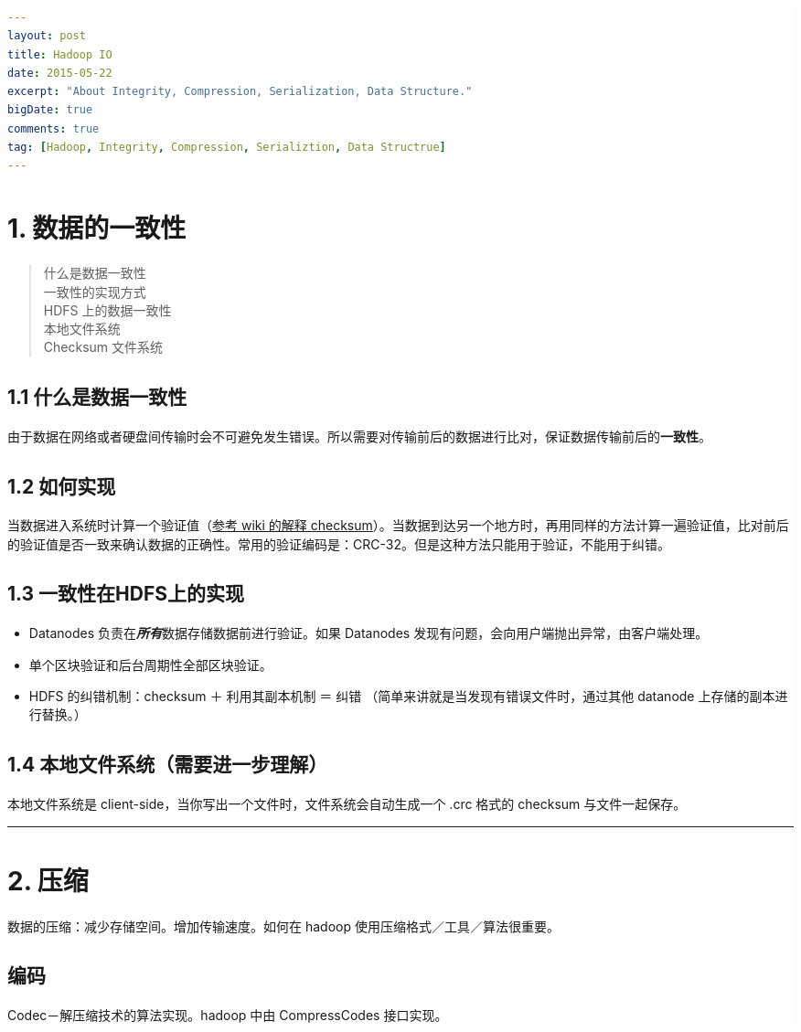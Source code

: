 ```yaml
---
layout: post
title: Hadoop IO
date: 2015-05-22
excerpt: "About Integrity, Compression, Serialization, Data Structure."
bigDate: true
comments: true
tag: [Hadoop, Integrity, Compression, Serializtion, Data Structrue]
---
```


# 1. 数据的一致性

> 什么是数据一致性  
> 一致性的实现方式  
> HDFS 上的数据一致性  
> 本地文件系统  
> Checksum 文件系统


## 1.1 什么是数据一致性

由于数据在网络或者硬盘间传输时会不可避免发生错误。所以需要对传输前后的数据进行比对，保证数据传输前后的**一致性**。

## 1.2 如何实现

当数据进入系统时计算一个验证值（[参考 wiki 的解释 checksum](https://en.wikipedia.org/wiki/Checksum)）。当数据到达另一个地方时，再用同样的方法计算一遍验证值，比对前后的验证值是否一致来确认数据的正确性。常用的验证编码是：CRC-32。但是这种方法只能用于验证，不能用于纠错。

## 1.3 一致性在HDFS上的实现

* Datanodes 负责在***所有***数据存储数据前进行验证。如果 Datanodes 发现有问题，会向用户端抛出异常，由客户端处理。

* 单个区块验证和后台周期性全部区块验证。
* HDFS 的纠错机制：checksum ＋ 利用其副本机制 ＝ 纠错 （简单来讲就是当发现有错误文件时，通过其他 datanode 上存储的副本进行替换。）

## 1.4 本地文件系统（需要进一步理解）

本地文件系统是 client-side，当你写出一个文件时，文件系统会自动生成一个 .crc 格式的 checksum 与文件一起保存。

---

# 2. 压缩

数据的压缩：减少存储空间。增加传输速度。如何在 hadoop 使用压缩格式／工具／算法很重要。

## 编码

Codec－解压缩技术的算法实现。hadoop 中由 CompressCodes 接口实现。
